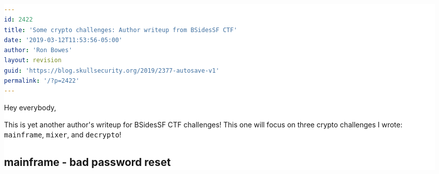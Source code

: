 ```yaml
---
id: 2422
title: 'Some crypto challenges: Author writeup from BSidesSF CTF'
date: '2019-03-12T11:53:56-05:00'
author: 'Ron Bowes'
layout: revision
guid: 'https://blog.skullsecurity.org/2019/2377-autosave-v1'
permalink: '/?p=2422'
---
```


Hey everybody,

This is yet another author's writeup for BSidesSF CTF challenges! This one will focus on three crypto challenges I wrote: <tt>mainframe</tt>, <tt>mixer</tt>, and <tt>decrypto</tt>!

## mainframe - bad password reset

<style>
.block1 {
    color: red;
    background-color: #3b3d37;
    border: 2px solid #17242b;
    margin: 2px;
}
.block2 {
    color: orange;
    background-color: #3b3d37;
    border: 2px solid #17242b;
    margin: 2px;
}
.block3 {
    color: yellow;
    background-color: #3b3d37;
    border: 2px solid #17242b;
    margin: 2px;
}
.block4 {
    color: green;
    background-color: #3b3d37;
    border: 2px solid #17242b;
    margin: 2px;
}
.block5 {
    color: blue;
    background-color: #3b3d37;
    border: 2px solid #17242b;
    margin: 2px;
}
.block6 {
    color: purple;
    background-color: #3b3d37;
    border: 2px solid #17242b;
    margin: 2px;
}
.blockdisabled {
    color: #404040;
    background-color: #3b3d37;
    border: 2px solid #17242b;
    margin: 2px;
}